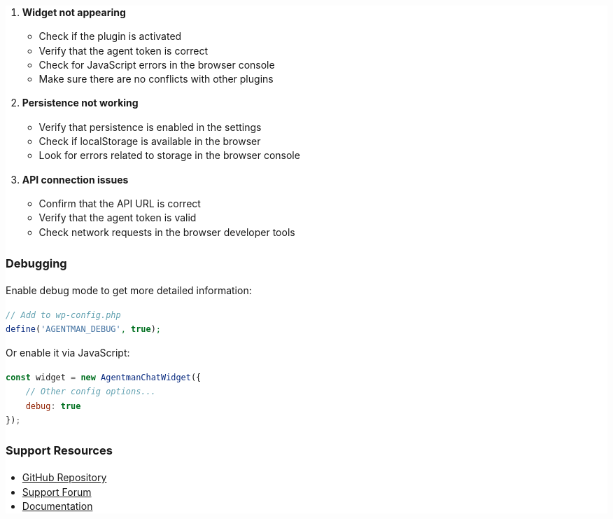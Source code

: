1. **Widget not appearing**
   - Check if the plugin is activated
   - Verify that the agent token is correct
   - Check for JavaScript errors in the browser console
   - Make sure there are no conflicts with other plugins

2. **Persistence not working**
   - Verify that persistence is enabled in the settings
   - Check if localStorage is available in the browser
   - Look for errors related to storage in the browser console

3. **API connection issues**
   - Confirm that the API URL is correct
   - Verify that the agent token is valid
   - Check network requests in the browser developer tools

### Debugging

Enable debug mode to get more detailed information:

```php
// Add to wp-config.php
define('AGENTMAN_DEBUG', true);
```

Or enable it via JavaScript:

```javascript
const widget = new AgentmanChatWidget({
    // Other config options...
    debug: true
});
```

### Support Resources

- [GitHub Repository](https://github.com/agentman/chat-widget)
- [Support Forum](https://wordpress.org/support/plugin/agentman-chat-widget/)
- [Documentation](https://docs.agentman.ai/chat-widget/)
